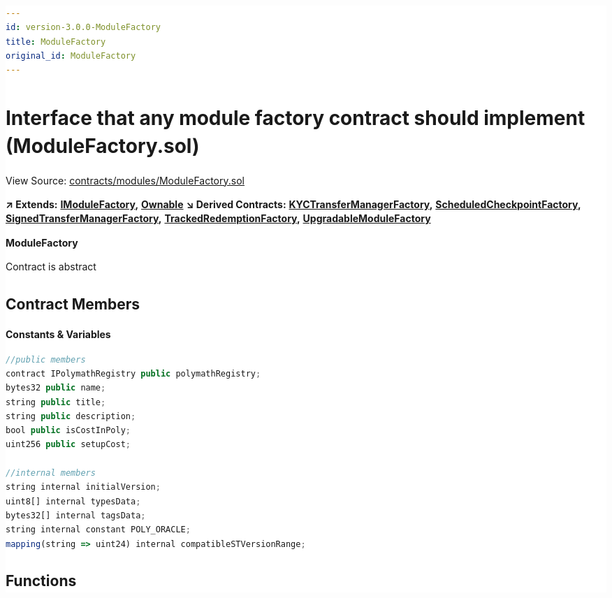 ```yaml
---
id: version-3.0.0-ModuleFactory
title: ModuleFactory
original_id: ModuleFactory
---
```


# Interface that any module factory contract should implement \(ModuleFactory.sol\)

View Source: [contracts/modules/ModuleFactory.sol](https://github.com/PolymathNetwork/polymath-core/tree/096ba240a927c98e1f1a182d2efee7c4c4c1dfc5/contracts/modules/ModuleFactory.sol)

**↗ Extends:** [**IModuleFactory**](https://github.com/PolymathNetwork/polymath-core/tree/096ba240a927c98e1f1a182d2efee7c4c4c1dfc5/docs/api/IModuleFactory.md)**,** [**Ownable**](https://github.com/PolymathNetwork/polymath-core/tree/096ba240a927c98e1f1a182d2efee7c4c4c1dfc5/docs/api/Ownable.md) **↘ Derived Contracts:** [**KYCTransferManagerFactory**](https://github.com/PolymathNetwork/polymath-core/tree/096ba240a927c98e1f1a182d2efee7c4c4c1dfc5/docs/api/KYCTransferManagerFactory.md)**,** [**ScheduledCheckpointFactory**](https://github.com/PolymathNetwork/polymath-core/tree/096ba240a927c98e1f1a182d2efee7c4c4c1dfc5/docs/api/ScheduledCheckpointFactory.md)**,** [**SignedTransferManagerFactory**](https://github.com/PolymathNetwork/polymath-core/tree/096ba240a927c98e1f1a182d2efee7c4c4c1dfc5/docs/api/SignedTransferManagerFactory.md)**,** [**TrackedRedemptionFactory**](https://github.com/PolymathNetwork/polymath-core/tree/096ba240a927c98e1f1a182d2efee7c4c4c1dfc5/docs/api/TrackedRedemptionFactory.md)**,** [**UpgradableModuleFactory**](https://github.com/PolymathNetwork/polymath-core/tree/096ba240a927c98e1f1a182d2efee7c4c4c1dfc5/docs/api/UpgradableModuleFactory.md)

**ModuleFactory**

Contract is abstract

## Contract Members

**Constants & Variables**

```javascript
//public members
contract IPolymathRegistry public polymathRegistry;
bytes32 public name;
string public title;
string public description;
bool public isCostInPoly;
uint256 public setupCost;

//internal members
string internal initialVersion;
uint8[] internal typesData;
bytes32[] internal tagsData;
string internal constant POLY_ORACLE;
mapping(string => uint24) internal compatibleSTVersionRange;
```

## Functions
